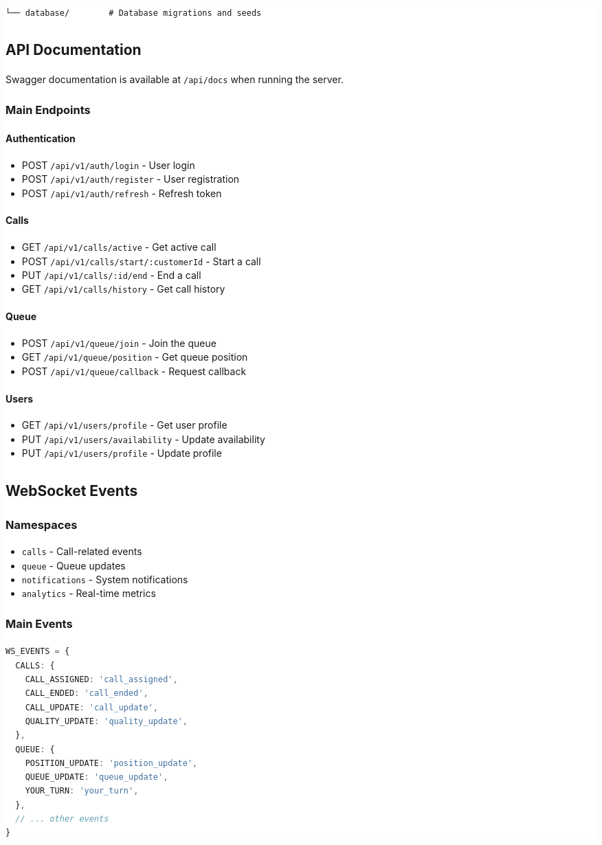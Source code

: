```
└── database/        # Database migrations and seeds
```

## API Documentation

Swagger documentation is available at `/api/docs` when running the server.

### Main Endpoints

#### Authentication
- POST `/api/v1/auth/login` - User login
- POST `/api/v1/auth/register` - User registration
- POST `/api/v1/auth/refresh` - Refresh token

#### Calls
- GET `/api/v1/calls/active` - Get active call
- POST `/api/v1/calls/start/:customerId` - Start a call
- PUT `/api/v1/calls/:id/end` - End a call
- GET `/api/v1/calls/history` - Get call history

#### Queue
- POST `/api/v1/queue/join` - Join the queue
- GET `/api/v1/queue/position` - Get queue position
- POST `/api/v1/queue/callback` - Request callback

#### Users
- GET `/api/v1/users/profile` - Get user profile
- PUT `/api/v1/users/availability` - Update availability
- PUT `/api/v1/users/profile` - Update profile

## WebSocket Events

### Namespaces
- `calls` - Call-related events
- `queue` - Queue updates
- `notifications` - System notifications
- `analytics` - Real-time metrics

### Main Events
```typescript
WS_EVENTS = {
  CALLS: {
    CALL_ASSIGNED: 'call_assigned',
    CALL_ENDED: 'call_ended',
    CALL_UPDATE: 'call_update',
    QUALITY_UPDATE: 'quality_update',
  },
  QUEUE: {
    POSITION_UPDATE: 'position_update',
    QUEUE_UPDATE: 'queue_update',
    YOUR_TURN: 'your_turn',
  },
  // ... other events
}
```
